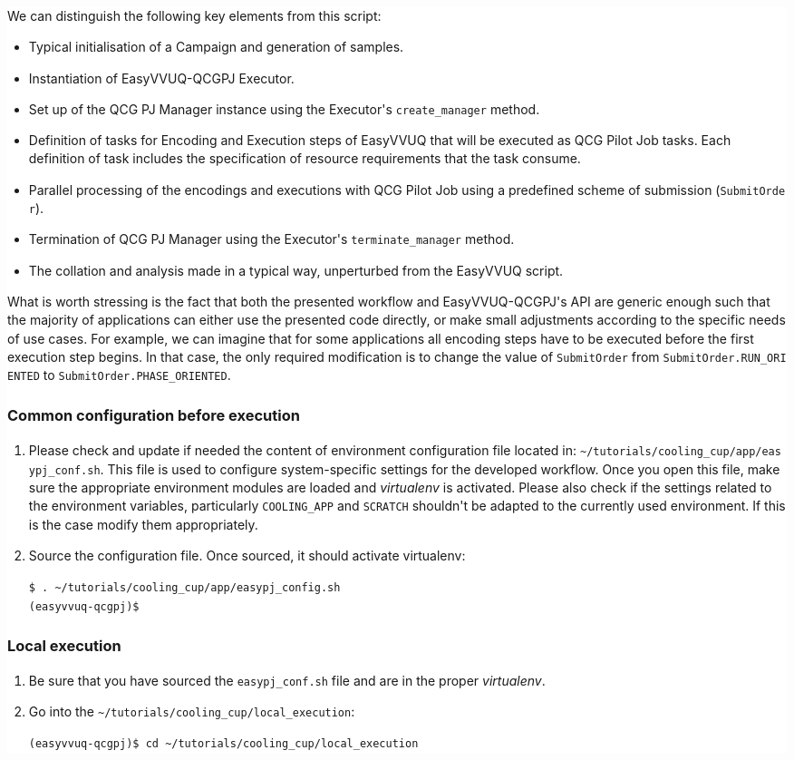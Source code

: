 We can distinguish the following key elements from this script:

-   Typical initialisation of a Campaign and generation of samples. 

-   Instantiation of EasyVVUQ-QCGPJ Executor.

-   Set up of the QCG PJ Manager instance using the Executor's `create_manager` method. 

-   Definition of tasks for Encoding and Execution steps of EasyVVUQ that will be
    executed as QCG Pilot Job tasks. Each definition of task includes the specification
    of resource requirements that the task consume. 

-   Parallel processing of the encodings and executions with QCG Pilot Job 
    using a predefined scheme of submission (`SubmitOrder`).

-   Termination of QCG PJ Manager using the Executor's `terminate_manager` method.

-   The collation and analysis made in a typical way, unperturbed from the
    EasyVVUQ script.

What is worth stressing is the fact that both the presented workflow 
and EasyVVUQ-QCGPJ's API are generic enough such that the majority of applications 
can either use the presented code directly, or make small adjustments according 
to the specific needs of use cases. For example, we can imagine that for some 
applications all encoding steps have to be executed before the first execution 
step begins. In that case, the only required modification is to change the value of 
`SubmitOrder` from `SubmitOrder.RUN_ORIENTED` to `SubmitOrder.PHASE_ORIENTED`.

### Common configuration before execution

1.  Please check and update if needed the content of environment configuration
    file located in:
    `~/tutorials/cooling_cup/app/easypj_conf.sh`. This
    file is used to configure system-specific settings for the developed
    workflow. Once you open this file, make sure the appropriate environment
    modules are loaded and *virtualenv* is activated. Please also check if the settings 
    related to the environment variables, particularly `COOLING_APP` and `SCRATCH` 
    shouldn't be adapted to the currently used environment. If this is the case modify
    them appropriately.

2.  Source the configuration file. Once sourced, it should activate virtualenv:
    ```
    $ . ~/tutorials/cooling_cup/app/easypj_config.sh 
    (easyvvuq-qcgpj)$ 
    ```

### Local execution

1.  Be sure that you have sourced the `easypj_conf.sh` file and are in the proper
    *virtualenv*.

2.  Go into the
    `~/tutorials/cooling_cup/local_execution`:
    ```
    (easyvvuq-qcgpj)$ cd ~/tutorials/cooling_cup/local_execution
    ```
